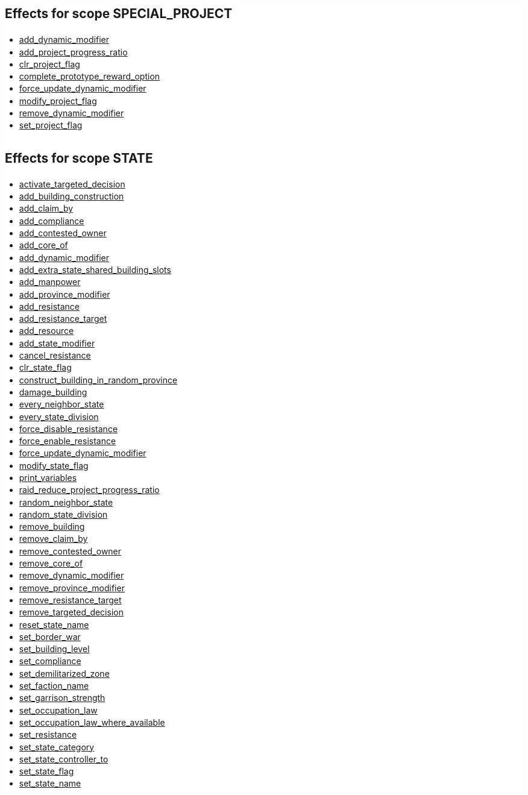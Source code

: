 ## Effects for scope SPECIAL_PROJECT

* [add_dynamic_modifier](#add_dynamic_modifier)
* [add_project_progress_ratio](#add_project_progress_ratio)
* [clr_project_flag](#clr_project_flag)
* [complete_prototype_reward_option](#complete_prototype_reward_option)
* [force_update_dynamic_modifier](#force_update_dynamic_modifier)
* [modify_project_flag](#modify_project_flag)
* [remove_dynamic_modifier](#remove_dynamic_modifier)
* [set_project_flag](#set_project_flag)

## Effects for scope STATE

* [activate_targeted_decision](#activate_targeted_decision)
* [add_building_construction](#add_building_construction)
* [add_claim_by](#add_claim_by)
* [add_compliance](#add_compliance)
* [add_contested_owner](#add_contested_owner)
* [add_core_of](#add_core_of)
* [add_dynamic_modifier](#add_dynamic_modifier)
* [add_extra_state_shared_building_slots](#add_extra_state_shared_building_slots)
* [add_manpower](#add_manpower)
* [add_province_modifier](#add_province_modifier)
* [add_resistance](#add_resistance)
* [add_resistance_target](#add_resistance_target)
* [add_resource](#add_resource)
* [add_state_modifier](#add_state_modifier)
* [cancel_resistance](#cancel_resistance)
* [clr_state_flag](#clr_state_flag)
* [construct_building_in_random_province](#construct_building_in_random_province)
* [damage_building](#damage_building)
* [every_neighbor_state](#every_neighbor_state)
* [every_state_division](#every_state_division)
* [force_disable_resistance](#force_disable_resistance)
* [force_enable_resistance](#force_enable_resistance)
* [force_update_dynamic_modifier](#force_update_dynamic_modifier)
* [modify_state_flag](#modify_state_flag)
* [print_variables](#print_variables)
* [raid_reduce_project_progress_ratio](#raid_reduce_project_progress_ratio)
* [random_neighbor_state](#random_neighbor_state)
* [random_state_division](#random_state_division)
* [remove_building](#remove_building)
* [remove_claim_by](#remove_claim_by)
* [remove_contested_owner](#remove_contested_owner)
* [remove_core_of](#remove_core_of)
* [remove_dynamic_modifier](#remove_dynamic_modifier)
* [remove_province_modifier](#remove_province_modifier)
* [remove_resistance_target](#remove_resistance_target)
* [remove_targeted_decision](#remove_targeted_decision)
* [reset_state_name](#reset_state_name)
* [set_border_war](#set_border_war)
* [set_building_level](#set_building_level)
* [set_compliance](#set_compliance)
* [set_demilitarized_zone](#set_demilitarized_zone)
* [set_faction_name](#set_faction_name)
* [set_garrison_strength](#set_garrison_strength)
* [set_occupation_law](#set_occupation_law)
* [set_occupation_law_where_available](#set_occupation_law_where_available)
* [set_resistance](#set_resistance)
* [set_state_category](#set_state_category)
* [set_state_controller_to](#set_state_controller_to)
* [set_state_flag](#set_state_flag)
* [set_state_name](#set_state_name)